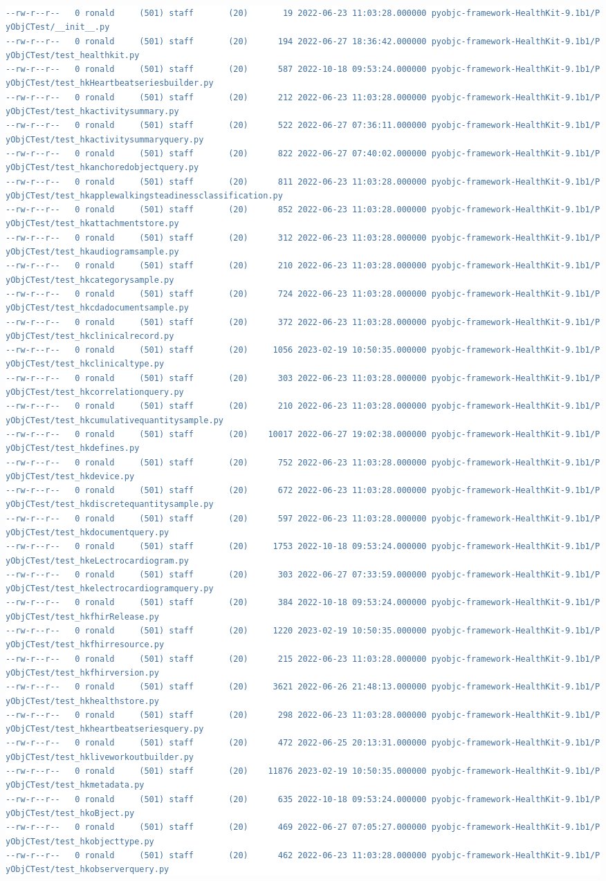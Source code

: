 ```diff
--rw-r--r--   0 ronald     (501) staff       (20)       19 2022-06-23 11:03:28.000000 pyobjc-framework-HealthKit-9.1b1/PyObjCTest/__init__.py
--rw-r--r--   0 ronald     (501) staff       (20)      194 2022-06-27 18:36:42.000000 pyobjc-framework-HealthKit-9.1b1/PyObjCTest/test_healthkit.py
--rw-r--r--   0 ronald     (501) staff       (20)      587 2022-10-18 09:53:24.000000 pyobjc-framework-HealthKit-9.1b1/PyObjCTest/test_hkHeartbeatseriesbuilder.py
--rw-r--r--   0 ronald     (501) staff       (20)      212 2022-06-23 11:03:28.000000 pyobjc-framework-HealthKit-9.1b1/PyObjCTest/test_hkactivitysummary.py
--rw-r--r--   0 ronald     (501) staff       (20)      522 2022-06-27 07:36:11.000000 pyobjc-framework-HealthKit-9.1b1/PyObjCTest/test_hkactivitysummaryquery.py
--rw-r--r--   0 ronald     (501) staff       (20)      822 2022-06-27 07:40:02.000000 pyobjc-framework-HealthKit-9.1b1/PyObjCTest/test_hkanchoredobjectquery.py
--rw-r--r--   0 ronald     (501) staff       (20)      811 2022-06-23 11:03:28.000000 pyobjc-framework-HealthKit-9.1b1/PyObjCTest/test_hkapplewalkingsteadinessclassification.py
--rw-r--r--   0 ronald     (501) staff       (20)      852 2022-06-23 11:03:28.000000 pyobjc-framework-HealthKit-9.1b1/PyObjCTest/test_hkattachmentstore.py
--rw-r--r--   0 ronald     (501) staff       (20)      312 2022-06-23 11:03:28.000000 pyobjc-framework-HealthKit-9.1b1/PyObjCTest/test_hkaudiogramsample.py
--rw-r--r--   0 ronald     (501) staff       (20)      210 2022-06-23 11:03:28.000000 pyobjc-framework-HealthKit-9.1b1/PyObjCTest/test_hkcategorysample.py
--rw-r--r--   0 ronald     (501) staff       (20)      724 2022-06-23 11:03:28.000000 pyobjc-framework-HealthKit-9.1b1/PyObjCTest/test_hkcdadocumentsample.py
--rw-r--r--   0 ronald     (501) staff       (20)      372 2022-06-23 11:03:28.000000 pyobjc-framework-HealthKit-9.1b1/PyObjCTest/test_hkclinicalrecord.py
--rw-r--r--   0 ronald     (501) staff       (20)     1056 2023-02-19 10:50:35.000000 pyobjc-framework-HealthKit-9.1b1/PyObjCTest/test_hkclinicaltype.py
--rw-r--r--   0 ronald     (501) staff       (20)      303 2022-06-23 11:03:28.000000 pyobjc-framework-HealthKit-9.1b1/PyObjCTest/test_hkcorrelationquery.py
--rw-r--r--   0 ronald     (501) staff       (20)      210 2022-06-23 11:03:28.000000 pyobjc-framework-HealthKit-9.1b1/PyObjCTest/test_hkcumulativequantitysample.py
--rw-r--r--   0 ronald     (501) staff       (20)    10017 2022-06-27 19:02:38.000000 pyobjc-framework-HealthKit-9.1b1/PyObjCTest/test_hkdefines.py
--rw-r--r--   0 ronald     (501) staff       (20)      752 2022-06-23 11:03:28.000000 pyobjc-framework-HealthKit-9.1b1/PyObjCTest/test_hkdevice.py
--rw-r--r--   0 ronald     (501) staff       (20)      672 2022-06-23 11:03:28.000000 pyobjc-framework-HealthKit-9.1b1/PyObjCTest/test_hkdiscretequantitysample.py
--rw-r--r--   0 ronald     (501) staff       (20)      597 2022-06-23 11:03:28.000000 pyobjc-framework-HealthKit-9.1b1/PyObjCTest/test_hkdocumentquery.py
--rw-r--r--   0 ronald     (501) staff       (20)     1753 2022-10-18 09:53:24.000000 pyobjc-framework-HealthKit-9.1b1/PyObjCTest/test_hkeLectrocardiogram.py
--rw-r--r--   0 ronald     (501) staff       (20)      303 2022-06-27 07:33:59.000000 pyobjc-framework-HealthKit-9.1b1/PyObjCTest/test_hkelectrocardiogramquery.py
--rw-r--r--   0 ronald     (501) staff       (20)      384 2022-10-18 09:53:24.000000 pyobjc-framework-HealthKit-9.1b1/PyObjCTest/test_hkfhirRelease.py
--rw-r--r--   0 ronald     (501) staff       (20)     1220 2023-02-19 10:50:35.000000 pyobjc-framework-HealthKit-9.1b1/PyObjCTest/test_hkfhirresource.py
--rw-r--r--   0 ronald     (501) staff       (20)      215 2022-06-23 11:03:28.000000 pyobjc-framework-HealthKit-9.1b1/PyObjCTest/test_hkfhirversion.py
--rw-r--r--   0 ronald     (501) staff       (20)     3621 2022-06-26 21:48:13.000000 pyobjc-framework-HealthKit-9.1b1/PyObjCTest/test_hkhealthstore.py
--rw-r--r--   0 ronald     (501) staff       (20)      298 2022-06-23 11:03:28.000000 pyobjc-framework-HealthKit-9.1b1/PyObjCTest/test_hkheartbeatseriesquery.py
--rw-r--r--   0 ronald     (501) staff       (20)      472 2022-06-25 20:13:31.000000 pyobjc-framework-HealthKit-9.1b1/PyObjCTest/test_hkliveworkoutbuilder.py
--rw-r--r--   0 ronald     (501) staff       (20)    11876 2023-02-19 10:50:35.000000 pyobjc-framework-HealthKit-9.1b1/PyObjCTest/test_hkmetadata.py
--rw-r--r--   0 ronald     (501) staff       (20)      635 2022-10-18 09:53:24.000000 pyobjc-framework-HealthKit-9.1b1/PyObjCTest/test_hkoBject.py
--rw-r--r--   0 ronald     (501) staff       (20)      469 2022-06-27 07:05:27.000000 pyobjc-framework-HealthKit-9.1b1/PyObjCTest/test_hkobjecttype.py
--rw-r--r--   0 ronald     (501) staff       (20)      462 2022-06-23 11:03:28.000000 pyobjc-framework-HealthKit-9.1b1/PyObjCTest/test_hkobserverquery.py
```